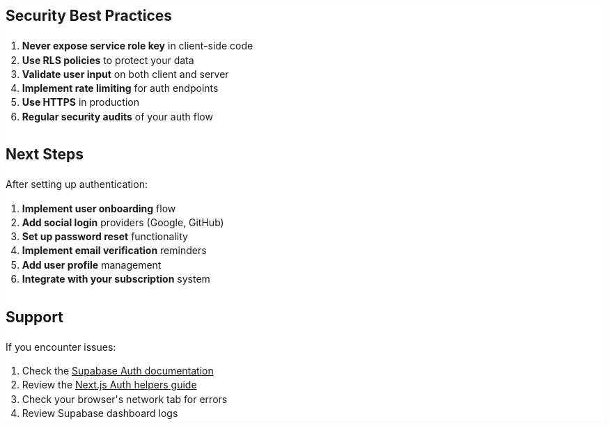 ## Security Best Practices

1. **Never expose service role key** in client-side code
2. **Use RLS policies** to protect your data
3. **Validate user input** on both client and server
4. **Implement rate limiting** for auth endpoints
5. **Use HTTPS** in production
6. **Regular security audits** of your auth flow

## Next Steps

After setting up authentication:

1. **Implement user onboarding** flow
2. **Add social login** providers (Google, GitHub)
3. **Set up password reset** functionality
4. **Implement email verification** reminders
5. **Add user profile** management
6. **Integrate with your subscription** system

## Support

If you encounter issues:

1. Check the [Supabase Auth documentation](https://supabase.com/docs/guides/auth)
2. Review the [Next.js Auth helpers guide](https://supabase.com/docs/guides/auth/auth-helpers/nextjs)
3. Check your browser's network tab for errors
4. Review Supabase dashboard logs 